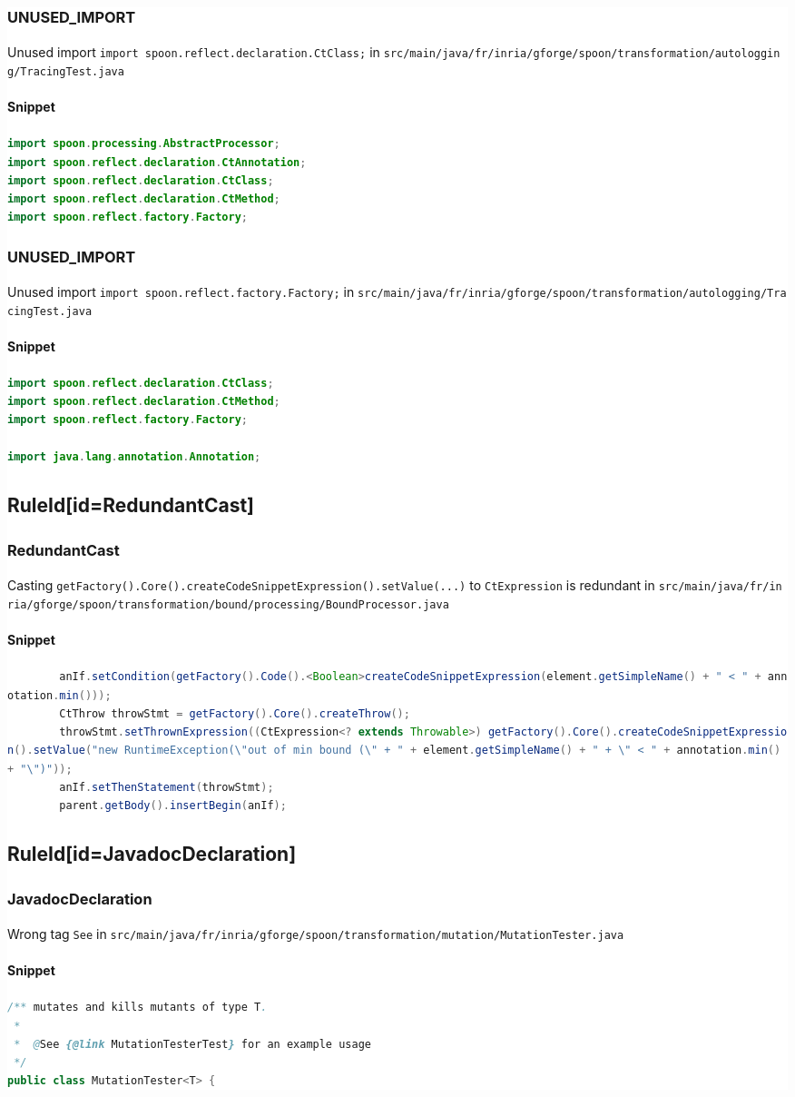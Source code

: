 ### UNUSED_IMPORT
Unused import `import spoon.reflect.declaration.CtClass;`
in `src/main/java/fr/inria/gforge/spoon/transformation/autologging/TracingTest.java`
#### Snippet
```java
import spoon.processing.AbstractProcessor;
import spoon.reflect.declaration.CtAnnotation;
import spoon.reflect.declaration.CtClass;
import spoon.reflect.declaration.CtMethod;
import spoon.reflect.factory.Factory;
```

### UNUSED_IMPORT
Unused import `import spoon.reflect.factory.Factory;`
in `src/main/java/fr/inria/gforge/spoon/transformation/autologging/TracingTest.java`
#### Snippet
```java
import spoon.reflect.declaration.CtClass;
import spoon.reflect.declaration.CtMethod;
import spoon.reflect.factory.Factory;

import java.lang.annotation.Annotation;
```

## RuleId[id=RedundantCast]
### RedundantCast
Casting `getFactory().Core().createCodeSnippetExpression().setValue(...)` to `CtExpression` is redundant
in `src/main/java/fr/inria/gforge/spoon/transformation/bound/processing/BoundProcessor.java`
#### Snippet
```java
		anIf.setCondition(getFactory().Code().<Boolean>createCodeSnippetExpression(element.getSimpleName() + " < " + annotation.min()));
		CtThrow throwStmt = getFactory().Core().createThrow();
		throwStmt.setThrownExpression((CtExpression<? extends Throwable>) getFactory().Core().createCodeSnippetExpression().setValue("new RuntimeException(\"out of min bound (\" + " + element.getSimpleName() + " + \" < " + annotation.min() + "\")"));
		anIf.setThenStatement(throwStmt);
		parent.getBody().insertBegin(anIf);
```

## RuleId[id=JavadocDeclaration]
### JavadocDeclaration
Wrong tag `See`
in `src/main/java/fr/inria/gforge/spoon/transformation/mutation/MutationTester.java`
#### Snippet
```java
/** mutates and kills mutants of type T.
 * 
 *  @See {@link MutationTesterTest} for an example usage
 */
public class MutationTester<T> {
```
